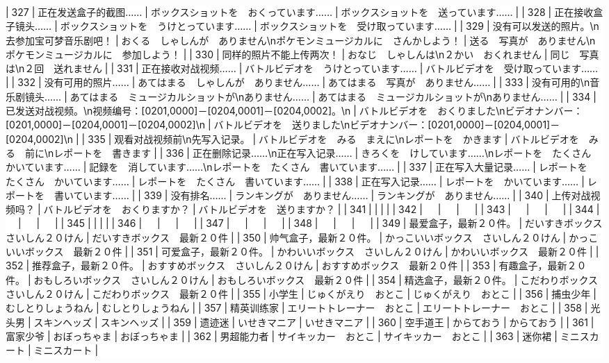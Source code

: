 | 327 | 正在发送盒子的截图…… | ボックスショットを　おくっています…… | ボックスショットを　送っています…… |
| 328 | 正在接收盒子镜头…… | ボックスショットを　うけとっています…… | ボックスショットを　受け取っています…… |
| 329 | 没有可以发送的照片。\n去参加宝可梦音乐剧吧！ | おくる　しゃしんが　ありません\nポケモンミュージカルに　さんかしよう！ | 送る　写真が　ありません\nポケモンミュージカルに　参加しよう！ |
| 330 | 同样的照片不能上传两次！ | おなじ　しゃしんは\n２かい　おくれません | 同じ　写真は\n２回　送れません |
| 331 | 正在接收对战视频…… | バトルビデオを　うけとっています…… | バトルビデオを　受け取っています…… |
| 332 | 没有可用的照片…… | あてはまる　しゃしんが　ありません…… | あてはまる　写真が　ありません…… |
| 333 | 没有可用的\n音乐剧镜头…… | あてはまる　ミュージカルショットが\nありません…… | あてはまる　ミュージカルショットが\nありません…… |
| 334 | 已发送对战视频。\n视频编号：[0201,0000]－[0204,0001]－[0204,0002]。\n | バトルビデオを　おくりました\nビデオナンバー：[0201,0000]－[0204,0001]－[0204,0002]\n | バトルビデオを　送りました\nビデオナンバー：[0201,0000]－[0204,0001]－[0204,0002]\n |
| 335 | 观看对战视频前\n先写入记录。 | バトルビデオを　みる　まえに\nレポートを　かきます | バトルビデオを　みる　前に\nレポートを　書きます |
| 336 | 正在删除记录……\n正在写入记录…… | きろくを　けしています……\nレポートを　たくさん　かいています…… | 記録を　消しています……\nレポートを　たくさん　書いています…… |
| 337 | 正在写入大量记录…… | レポートを　たくさん　かいています…… | レポートを　たくさん　書いています…… |
| 338 | 正在写入记录…… | レポートを　かいています…… | レポートを　書いています…… |
| 339 | 没有排名…… | ランキングが　ありません…… | ランキングが　ありません…… |
| 340 | 上传对战视频吗？ | バトルビデオを　おくりますか？ | バトルビデオを　送りますか？ |
| 341 |  |  |  |
| 342 | 　 | 　 | 　 |
| 343 | 　 | 　 | 　 |
| 344 | 　 | 　 | 　 |
| 345 |  |  |  |
| 346 | 　 | 　 | 　 |
| 347 | 　 | 　 | 　 |
| 348 | 　 | 　 | 　 |
| 349 | 最爱盒子，最新２０件。 | だいすきボックス　さいしん２０けん | だいすきボックス　最新２０件 |
| 350 | 帅气盒子，最新２０件。 | かっこいいボックス　さいしん２０けん | かっこいいボックス　最新２０件 |
| 351 | 可爱盒子，最新２０件。 | かわいいボックス　さいしん２０けん | かわいいボックス　最新２０件 |
| 352 | 推荐盒子，最新２０件。 | おすすめボックス　さいしん２０けん | おすすめボックス　最新２０件 |
| 353 | 有趣盒子，最新２０件。 | おもしろいボックス　さいしん２０けん | おもしろいボックス　最新２０件 |
| 354 | 精选盒子，最新２０件。 | こだわりボックス　さいしん２０けん | こだわりボックス　最新２０件 |
| 355 | 小学生 | じゅくがえり　おとこ | じゅくがえり　おとこ |
| 356 | 捕虫少年 | むしとりしょうねん | むしとりしょうねん |
| 357 | 精英训练家 | エリートトレーナー　おとこ | エリートトレーナー　おとこ |
| 358 | 光头男 | スキンヘッズ | スキンヘッズ |
| 359 | 遗迹迷 | いせきマニア | いせきマニア |
| 360 | 空手道王 | からておう | からておう |
| 361 | 富家少爷 | おぼっちゃま | おぼっちゃま |
| 362 | 男超能力者 | サイキッカー　おとこ | サイキッカー　おとこ |
| 363 | 迷你裙 | ミニスカート | ミニスカート |